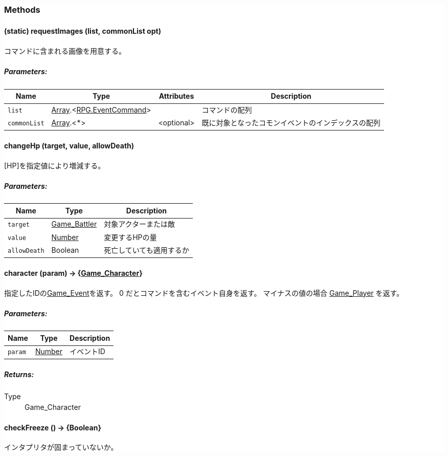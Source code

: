 
### Methods

#### (static) requestImages (list, commonList opt)
コマンドに含まれる画像を用意する。

##### Parameters:

| Name | Type | Attributes | Description |
| --- | --- | --- | --- |
| `list` | [Array](Array.md).<[RPG.EventCommand](RPG.EventCommand.md)> |  | コマンドの配列 |
| `commonList` | [Array](Array.md).<*> | \<optional> | 既に対象となったコモンイベントのインデックスの配列 |


#### changeHp (target, value, allowDeath)
[HP]を指定値により増減する。

##### Parameters:

| Name | Type | Description |
| --- | --- | --- |
| `target` | [Game_Battler](Game_Battler.md) | 対象アクターまたは敵 |
| `value` | [Number](Number.md) | 変更するHPの量 |
| `allowDeath` | Boolean | 死亡していても適用するか |


#### character (param) → {[Game_Character](Game_Character.md)}
指定したIDの[Game_Event](Game_Event.md)を返す。
0 だとコマンドを含むイベント自身を返す。
マイナスの値の場合 [Game_Player](Game_Player.md) を返す。

##### Parameters:

| Name | Type | Description |
| --- | --- | --- |
| `param` | [Number](Number.md) | イベントID |


##### Returns:

<dl>
    <dt> Type </dt>
    <dd>
        <span>Game_Character</span>
    </dd>
</dl>


#### checkFreeze () → {Boolean}
インタプリタが固まっていないか。
